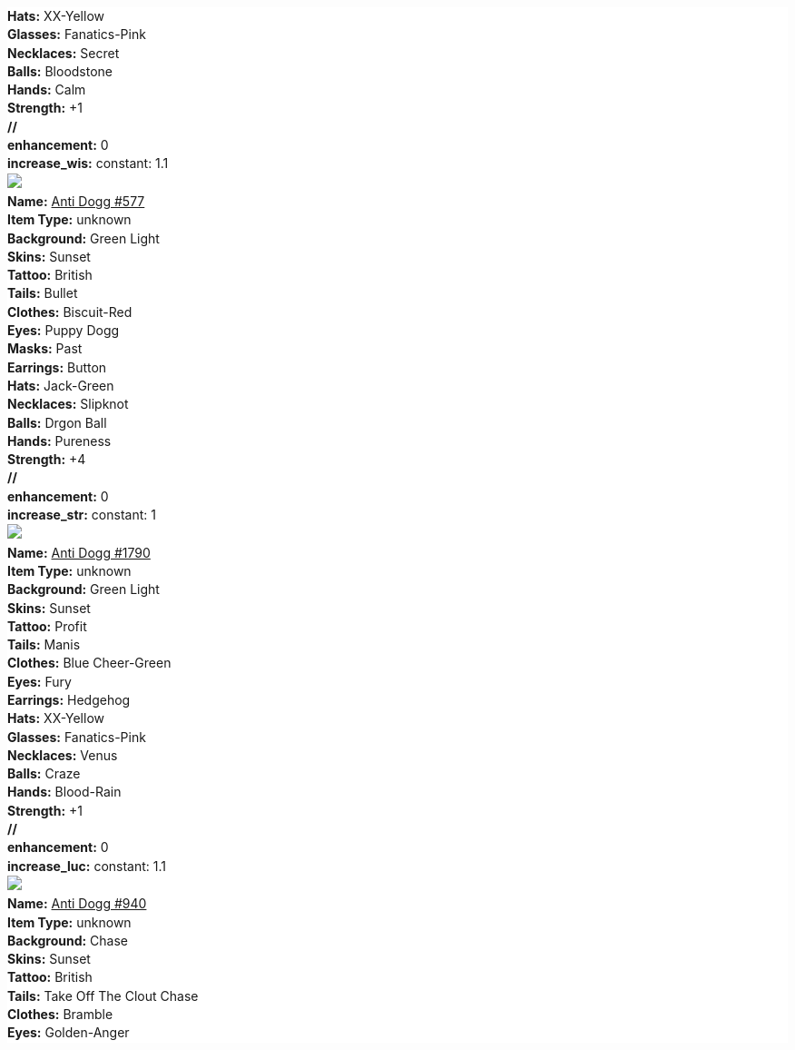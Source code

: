 <div><strong>Hats:</strong> XX-Yellow</div>
<div><strong>Glasses:</strong> Fanatics-Pink</div>
<div><strong>Necklaces:</strong> Secret</div>
<div><strong>Balls:</strong> Bloodstone</div>
<div><strong>Hands:</strong> Calm</div>
<div><strong>Strength:</strong> +1</div>
<div><strong>//</strong></div><div><strong>enhancement:</strong> 0</div>
<div><strong>increase_wis:</strong> constant: 1.1</div>
</div>
<div class="item_thumbnail">
<a href="https://mintgarden.io/nfts/nft1zazv66tnekxvazuxcl3qa92255zf2prskm54lw6dqpqxs2jxxf5s66syla"><img loading="lazy" src="https://assets.mainnet.mintgarden.io/thumbnails/fe43886339f9ba1c6a68124ef922072c7a0188f292941d1a53b57163f59e56b3.webp"></a>
<div><strong>Name:</strong> <a href="https://mintgarden.io/nfts/nft1zazv66tnekxvazuxcl3qa92255zf2prskm54lw6dqpqxs2jxxf5s66syla">Anti Dogg #577</a></div>
<div><strong>Item Type:</strong> unknown</div>
<div><strong>Background:</strong> Green Light</div>
<div><strong>Skins:</strong> Sunset</div>
<div><strong>Tattoo:</strong> British</div>
<div><strong>Tails:</strong> Bullet</div>
<div><strong>Clothes:</strong> Biscuit-Red</div>
<div><strong>Eyes:</strong> Puppy Dogg</div>
<div><strong>Masks:</strong> Past</div>
<div><strong>Earrings:</strong> Button</div>
<div><strong>Hats:</strong> Jack-Green</div>
<div><strong>Necklaces:</strong> Slipknot</div>
<div><strong>Balls:</strong> Drgon Ball</div>
<div><strong>Hands:</strong> Pureness</div>
<div><strong>Strength:</strong> +4</div>
<div><strong>//</strong></div><div><strong>enhancement:</strong> 0</div>
<div><strong>increase_str:</strong> constant: 1</div>
</div>
<div class="item_thumbnail">
<a href="https://mintgarden.io/nfts/nft1ha4xrxeew0yppeyy0kqxg4ek2xl2y5xug3frelkm4lm9rq6d54vqhjse0y"><img loading="lazy" src="https://assets.mainnet.mintgarden.io/thumbnails/5fbdd0678d1d25e2ff0150c8fff87d38e8edfaff55d4d4046101dee86a30cba3.webp"></a>
<div><strong>Name:</strong> <a href="https://mintgarden.io/nfts/nft1ha4xrxeew0yppeyy0kqxg4ek2xl2y5xug3frelkm4lm9rq6d54vqhjse0y">Anti Dogg #1790</a></div>
<div><strong>Item Type:</strong> unknown</div>
<div><strong>Background:</strong> Green Light</div>
<div><strong>Skins:</strong> Sunset</div>
<div><strong>Tattoo:</strong> Profit</div>
<div><strong>Tails:</strong> Manis</div>
<div><strong>Clothes:</strong> Blue Cheer-Green</div>
<div><strong>Eyes:</strong> Fury</div>
<div><strong>Earrings:</strong> Hedgehog</div>
<div><strong>Hats:</strong> XX-Yellow</div>
<div><strong>Glasses:</strong> Fanatics-Pink</div>
<div><strong>Necklaces:</strong> Venus</div>
<div><strong>Balls:</strong> Craze</div>
<div><strong>Hands:</strong> Blood-Rain</div>
<div><strong>Strength:</strong> +1</div>
<div><strong>//</strong></div><div><strong>enhancement:</strong> 0</div>
<div><strong>increase_luc:</strong> constant: 1.1</div>
</div>
<div class="item_thumbnail">
<a href="https://mintgarden.io/nfts/nft1kf48d990peux9rwj3vxhh5vget68agv5k95r23p33stgzap0r6vqrwfsrz"><img loading="lazy" src="https://assets.mainnet.mintgarden.io/thumbnails/ccc4e3fc9f4688266946677958e3a6d7ff6c9a1acccbf1b9f3581bcb211540d6.webp"></a>
<div><strong>Name:</strong> <a href="https://mintgarden.io/nfts/nft1kf48d990peux9rwj3vxhh5vget68agv5k95r23p33stgzap0r6vqrwfsrz">Anti Dogg #940</a></div>
<div><strong>Item Type:</strong> unknown</div>
<div><strong>Background:</strong> Chase</div>
<div><strong>Skins:</strong> Sunset</div>
<div><strong>Tattoo:</strong> British</div>
<div><strong>Tails:</strong> Take Off The Clout Chase</div>
<div><strong>Clothes:</strong> Bramble</div>
<div><strong>Eyes:</strong> Golden-Anger</div>